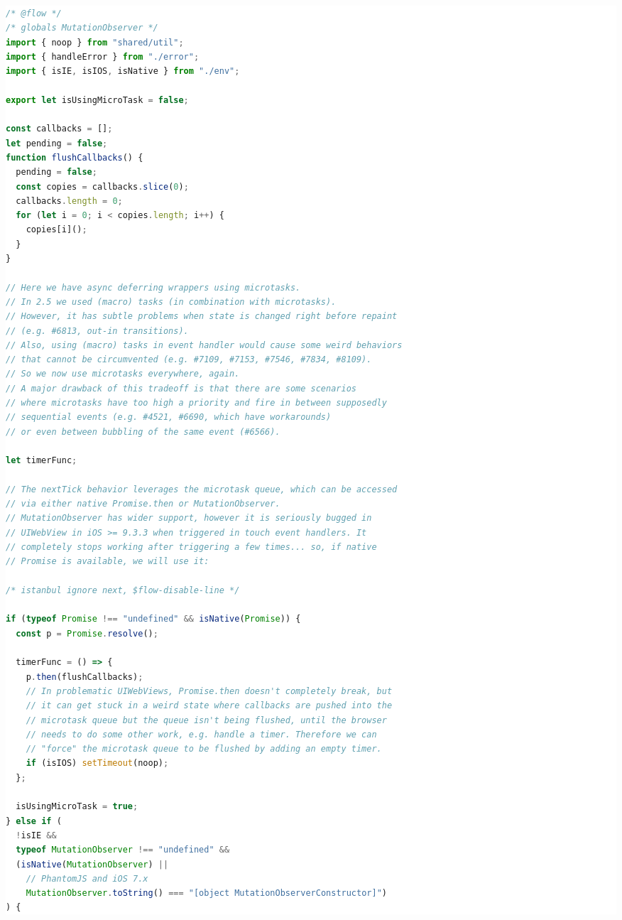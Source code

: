 ```js
/* @flow */
/* globals MutationObserver */
import { noop } from "shared/util";
import { handleError } from "./error";
import { isIE, isIOS, isNative } from "./env";

export let isUsingMicroTask = false;

const callbacks = [];
let pending = false;
function flushCallbacks() {
  pending = false;
  const copies = callbacks.slice(0);
  callbacks.length = 0;
  for (let i = 0; i < copies.length; i++) {
    copies[i]();
  }
}

// Here we have async deferring wrappers using microtasks.
// In 2.5 we used (macro) tasks (in combination with microtasks).
// However, it has subtle problems when state is changed right before repaint
// (e.g. #6813, out-in transitions).
// Also, using (macro) tasks in event handler would cause some weird behaviors
// that cannot be circumvented (e.g. #7109, #7153, #7546, #7834, #8109).
// So we now use microtasks everywhere, again.
// A major drawback of this tradeoff is that there are some scenarios
// where microtasks have too high a priority and fire in between supposedly
// sequential events (e.g. #4521, #6690, which have workarounds)
// or even between bubbling of the same event (#6566).

let timerFunc;

// The nextTick behavior leverages the microtask queue, which can be accessed
// via either native Promise.then or MutationObserver.
// MutationObserver has wider support, however it is seriously bugged in
// UIWebView in iOS >= 9.3.3 when triggered in touch event handlers. It
// completely stops working after triggering a few times... so, if native
// Promise is available, we will use it:

/* istanbul ignore next, $flow-disable-line */

if (typeof Promise !== "undefined" && isNative(Promise)) {
  const p = Promise.resolve();

  timerFunc = () => {
    p.then(flushCallbacks);
    // In problematic UIWebViews, Promise.then doesn't completely break, but
    // it can get stuck in a weird state where callbacks are pushed into the
    // microtask queue but the queue isn't being flushed, until the browser
    // needs to do some other work, e.g. handle a timer. Therefore we can
    // "force" the microtask queue to be flushed by adding an empty timer.
    if (isIOS) setTimeout(noop);
  };

  isUsingMicroTask = true;
} else if (
  !isIE &&
  typeof MutationObserver !== "undefined" &&
  (isNative(MutationObserver) ||
    // PhantomJS and iOS 7.x
    MutationObserver.toString() === "[object MutationObserverConstructor]")
) {
```
